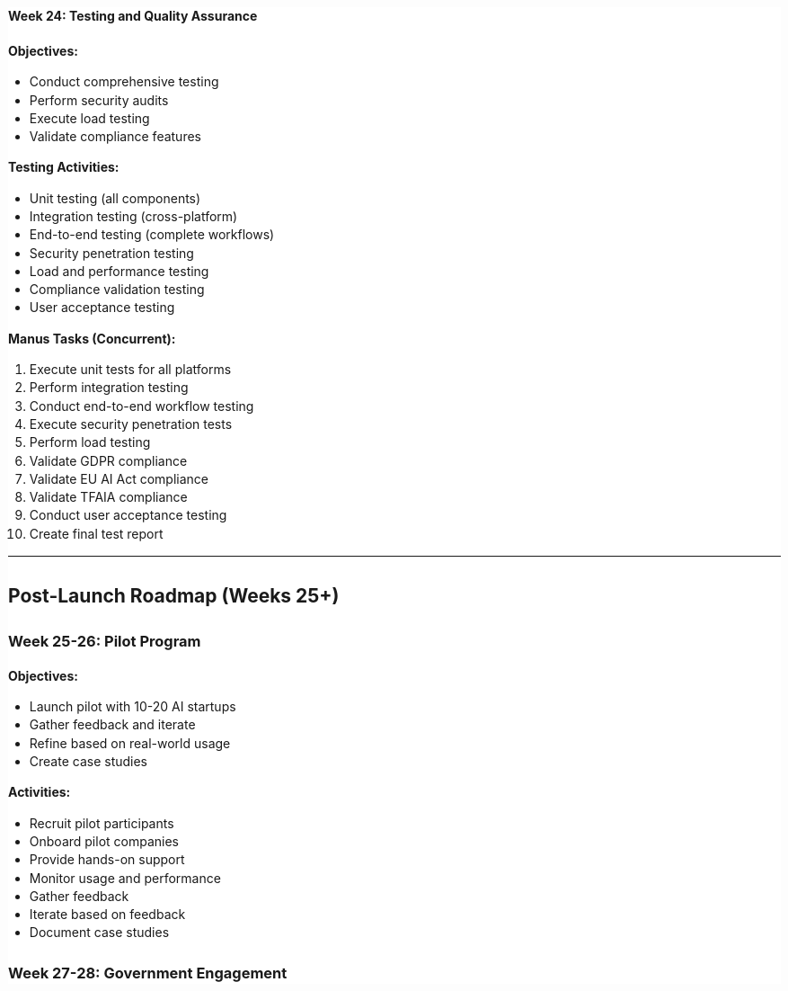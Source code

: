 #### Week 24: Testing and Quality Assurance

**Objectives:**
- Conduct comprehensive testing
- Perform security audits
- Execute load testing
- Validate compliance features

**Testing Activities:**
- Unit testing (all components)
- Integration testing (cross-platform)
- End-to-end testing (complete workflows)
- Security penetration testing
- Load and performance testing
- Compliance validation testing
- User acceptance testing

**Manus Tasks (Concurrent):**
1. Execute unit tests for all platforms
2. Perform integration testing
3. Conduct end-to-end workflow testing
4. Execute security penetration tests
5. Perform load testing
6. Validate GDPR compliance
7. Validate EU AI Act compliance
8. Validate TFAIA compliance
9. Conduct user acceptance testing
10. Create final test report

---

## Post-Launch Roadmap (Weeks 25+)

### Week 25-26: Pilot Program

**Objectives:**
- Launch pilot with 10-20 AI startups
- Gather feedback and iterate
- Refine based on real-world usage
- Create case studies

**Activities:**
- Recruit pilot participants
- Onboard pilot companies
- Provide hands-on support
- Monitor usage and performance
- Gather feedback
- Iterate based on feedback
- Document case studies

### Week 27-28: Government Engagement
